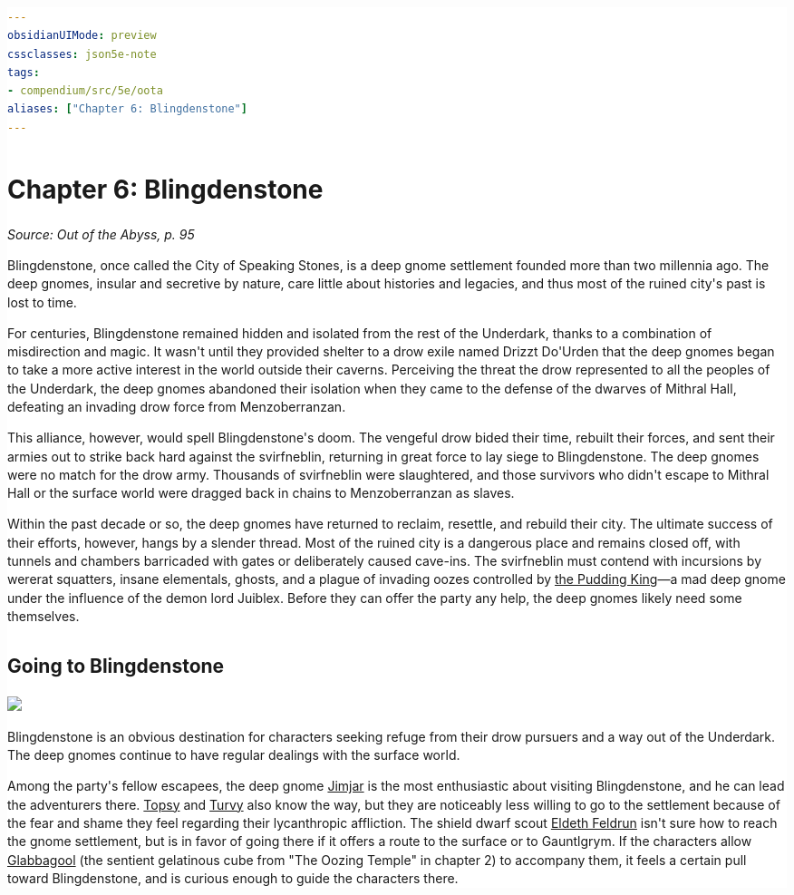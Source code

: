 ```yaml
---
obsidianUIMode: preview
cssclasses: json5e-note
tags:
- compendium/src/5e/oota
aliases: ["Chapter 6: Blingdenstone"]
---
```

# Chapter 6: Blingdenstone
*Source: Out of the Abyss, p. 95* 

Blingdenstone, once called the City of Speaking Stones, is a deep gnome settlement founded more than two millennia ago. The deep gnomes, insular and secretive by nature, care little about histories and legacies, and thus most of the ruined city's past is lost to time.

For centuries, Blingdenstone remained hidden and isolated from the rest of the Underdark, thanks to a combination of misdirection and magic. It wasn't until they provided shelter to a drow exile named Drizzt Do'Urden that the deep gnomes began to take a more active interest in the world outside their caverns. Perceiving the threat the drow represented to all the peoples of the Underdark, the deep gnomes abandoned their isolation when they came to the defense of the dwarves of Mithral Hall, defeating an invading drow force from Menzoberranzan.

This alliance, however, would spell Blingdenstone's doom. The vengeful drow bided their time, rebuilt their forces, and sent their armies out to strike back hard against the svirfneblin, returning in great force to lay siege to Blingdenstone. The deep gnomes were no match for the drow army. Thousands of svirfneblin were slaughtered, and those survivors who didn't escape to Mithral Hall or the surface world were dragged back in chains to Menzoberranzan as slaves.

Within the past decade or so, the deep gnomes have returned to reclaim, resettle, and rebuild their city. The ultimate success of their efforts, however, hangs by a slender thread. Most of the ruined city is a dangerous place and remains closed off, with tunnels and chambers barricaded with gates or deliberately caused cave-ins. The svirfneblin must contend with incursions by wererat squatters, insane elementals, ghosts, and a plague of invading oozes controlled by [the Pudding King](/3-Mechanics/CLI/bestiary/npc/the-pudding-king-oota.md)—a mad deep gnome under the influence of the demon lord Juiblex. Before they can offer the party any help, the deep gnomes likely need some themselves.

## Going to Blingdenstone

![](/3-Mechanics/CLI/adventures/out-of-the-abyss/img/052-ooa06-01.webp#center)

Blingdenstone is an obvious destination for characters seeking refuge from their drow pursuers and a way out of the Underdark. The deep gnomes continue to have regular dealings with the surface world.

Among the party's fellow escapees, the deep gnome [Jimjar](/3-Mechanics/CLI/bestiary/npc/jimjar-oota.md) is the most enthusiastic about visiting Blingdenstone, and he can lead the adventurers there. [Topsy](/3-Mechanics/CLI/bestiary/npc/topsy-oota.md) and [Turvy](/3-Mechanics/CLI/bestiary/npc/turvy-oota.md) also know the way, but they are noticeably less willing to go to the settlement because of the fear and shame they feel regarding their lycanthropic affliction. The shield dwarf scout [Eldeth Feldrun](/3-Mechanics/CLI/bestiary/npc/eldeth-feldrun-oota.md) isn't sure how to reach the gnome settlement, but is in favor of going there if it offers a route to the surface or to Gauntlgrym. If the characters allow [Glabbagool](/3-Mechanics/CLI/bestiary/npc/glabbagool-oota.md) (the sentient gelatinous cube from "The Oozing Temple" in chapter 2) to accompany them, it feels a certain pull toward Blingdenstone, and is curious enough to guide the characters there.
